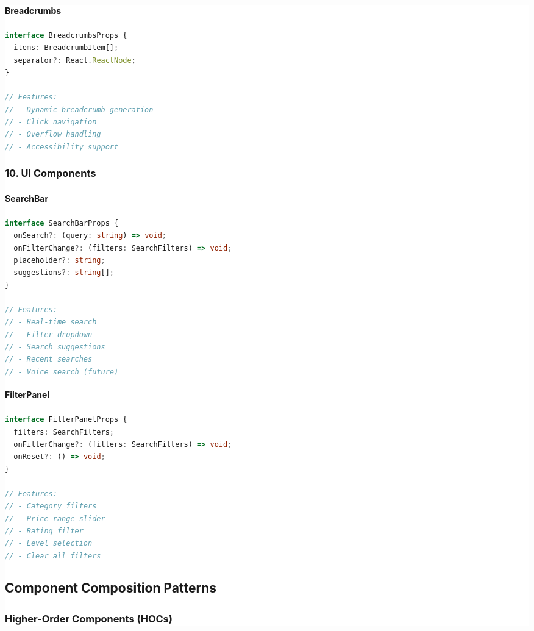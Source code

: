#### Breadcrumbs
```typescript
interface BreadcrumbsProps {
  items: BreadcrumbItem[];
  separator?: React.ReactNode;
}

// Features:
// - Dynamic breadcrumb generation
// - Click navigation
// - Overflow handling
// - Accessibility support
```

### 10. UI Components

#### SearchBar
```typescript
interface SearchBarProps {
  onSearch?: (query: string) => void;
  onFilterChange?: (filters: SearchFilters) => void;
  placeholder?: string;
  suggestions?: string[];
}

// Features:
// - Real-time search
// - Filter dropdown
// - Search suggestions
// - Recent searches
// - Voice search (future)
```

#### FilterPanel
```typescript
interface FilterPanelProps {
  filters: SearchFilters;
  onFilterChange?: (filters: SearchFilters) => void;
  onReset?: () => void;
}

// Features:
// - Category filters
// - Price range slider
// - Rating filter
// - Level selection
// - Clear all filters
```

## Component Composition Patterns

### Higher-Order Components (HOCs)
